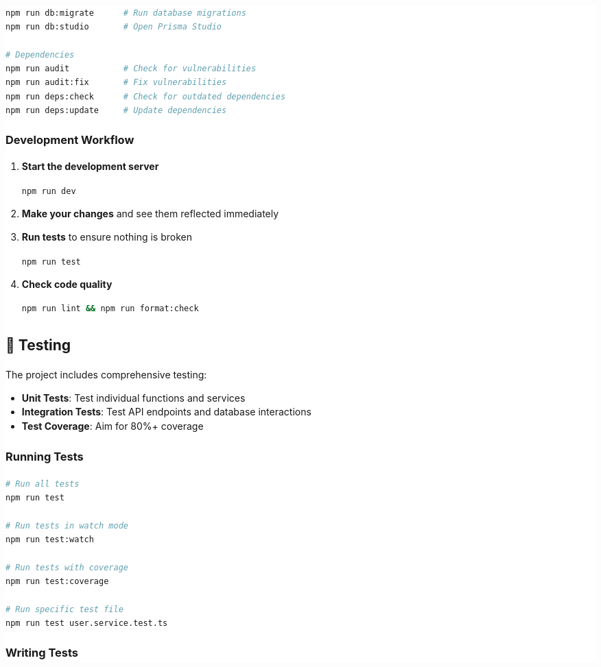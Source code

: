 ```bash
npm run db:migrate      # Run database migrations
npm run db:studio       # Open Prisma Studio

# Dependencies
npm run audit           # Check for vulnerabilities
npm run audit:fix       # Fix vulnerabilities
npm run deps:check      # Check for outdated dependencies
npm run deps:update     # Update dependencies
```

### Development Workflow

1. **Start the development server**
   ```bash
   npm run dev
   ```

2. **Make your changes** and see them reflected immediately

3. **Run tests** to ensure nothing is broken
   ```bash
   npm run test
   ```

4. **Check code quality**
   ```bash
   npm run lint && npm run format:check
   ```

## 🧪 Testing

The project includes comprehensive testing:

- **Unit Tests**: Test individual functions and services
- **Integration Tests**: Test API endpoints and database interactions
- **Test Coverage**: Aim for 80%+ coverage

### Running Tests

```bash
# Run all tests
npm run test

# Run tests in watch mode
npm run test:watch

# Run tests with coverage
npm run test:coverage

# Run specific test file
npm run test user.service.test.ts
```

### Writing Tests
